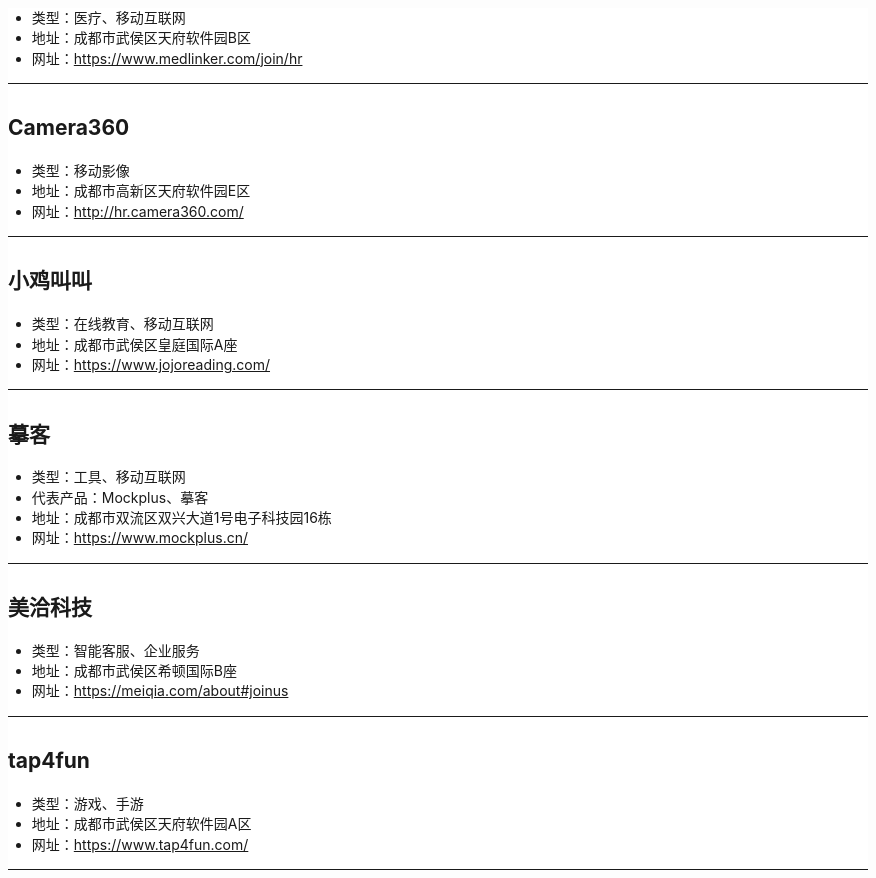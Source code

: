 

*   类型：医疗、移动互联网
*   地址：成都市武侯区天府软件园B区
*   网址：https://www.medlinker.com/join/hr

* * *

## Camera360



*   类型：移动影像
*   地址：成都市高新区天府软件园E区
*   网址：http://hr.camera360.com/

* * *

## 小鸡叫叫



*   类型：在线教育、移动互联网
*   地址：成都市武侯区皇庭国际A座
*   网址：https://www.jojoreading.com/

* * *

## 摹客



*   类型：工具、移动互联网
*   代表产品：Mockplus、摹客
*   地址：成都市双流区双兴大道1号电子科技园16栋
*   网址：https://www.mockplus.cn/

* * *

## 美洽科技



*   类型：智能客服、企业服务
*   地址：成都市武侯区希顿国际B座
*   网址：https://meiqia.com/about#joinus

* * *

## tap4fun



*   类型：游戏、手游
*   地址：成都市武侯区天府软件园A区
*   网址：https://www.tap4fun.com/

* * *

